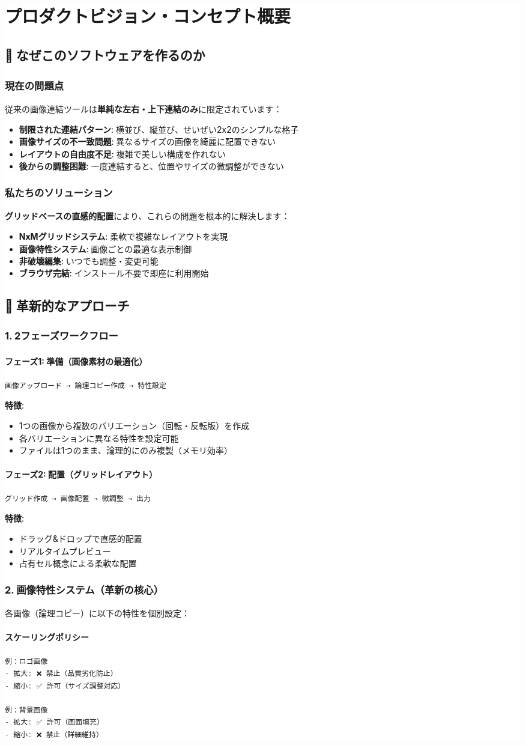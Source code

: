 # プロダクトビジョン・コンセプト概要

## 🎯 なぜこのソフトウェアを作るのか

### 現在の問題点
従来の画像連結ツールは**単純な左右・上下連結のみ**に限定されています：

- **制限された連結パターン**: 横並び、縦並び、せいぜい2x2のシンプルな格子
- **画像サイズの不一致問題**: 異なるサイズの画像を綺麗に配置できない
- **レイアウトの自由度不足**: 複雑で美しい構成を作れない
- **後からの調整困難**: 一度連結すると、位置やサイズの微調整ができない

### 私たちのソリューション
**グリッドベースの直感的配置**により、これらの問題を根本的に解決します：

- **NxMグリッドシステム**: 柔軟で複雑なレイアウトを実現
- **画像特性システム**: 画像ごとの最適な表示制御
- **非破壊編集**: いつでも調整・変更可能
- **ブラウザ完結**: インストール不要で即座に利用開始

## 🌟 革新的なアプローチ

### 1. 2フェーズワークフロー

#### フェーズ1: 準備（画像素材の最適化）
```
画像アップロード → 論理コピー作成 → 特性設定
```

**特徴**:
- 1つの画像から複数のバリエーション（回転・反転版）を作成
- 各バリエーションに異なる特性を設定可能
- ファイルは1つのまま、論理的にのみ複製（メモリ効率）

#### フェーズ2: 配置（グリッドレイアウト）
```
グリッド作成 → 画像配置 → 微調整 → 出力
```

**特徴**:
- ドラッグ&ドロップで直感的配置
- リアルタイムプレビュー
- 占有セル概念による柔軟な配置

### 2. 画像特性システム（革新の核心）

各画像（論理コピー）に以下の特性を個別設定：

#### スケーリングポリシー
```typescript
例：ロゴ画像
- 拡大: ❌ 禁止（品質劣化防止）
- 縮小: ✅ 許可（サイズ調整対応）

例：背景画像  
- 拡大: ✅ 許可（画面填充）
- 縮小: ❌ 禁止（詳細維持）
```
